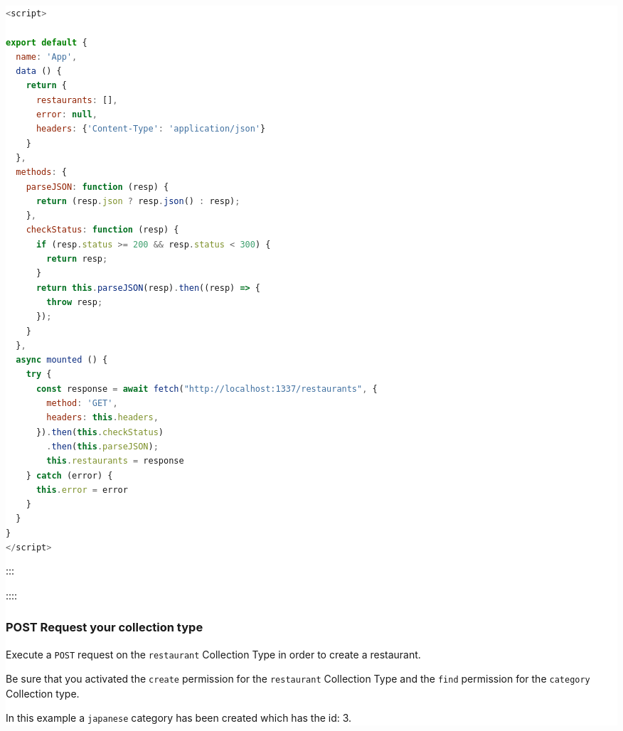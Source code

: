 ```js
<script>

export default {
  name: 'App',
  data () {
    return {
      restaurants: [],
      error: null,
      headers: {'Content-Type': 'application/json'}
    }
  },
  methods: {
    parseJSON: function (resp) {
      return (resp.json ? resp.json() : resp);
    },
    checkStatus: function (resp) {
      if (resp.status >= 200 && resp.status < 300) {
        return resp;
      }
      return this.parseJSON(resp).then((resp) => {
        throw resp;
      });
    }
  },
  async mounted () {
    try {
      const response = await fetch("http://localhost:1337/restaurants", {
        method: 'GET',
        headers: this.headers,
      }).then(this.checkStatus)
        .then(this.parseJSON);
        this.restaurants = response
    } catch (error) {
      this.error = error
    }
  }
}
</script>
```

:::

::::

### POST Request your collection type

Execute a `POST` request on the `restaurant` Collection Type in order to create a restaurant.

Be sure that you activated the `create` permission for the `restaurant` Collection Type and the `find` permission for the `category` Collection type.

In this example a `japanese` category has been created which has the id: 3.
